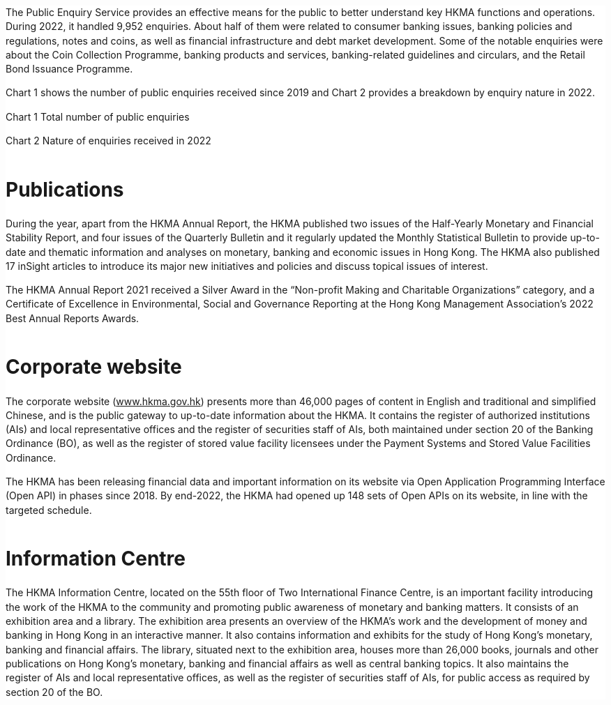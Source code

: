 The Public Enquiry Service provides an effective means for the public to better understand key HKMA functions and operations. During 2022, it handled 9,952 enquiries. About half of them were related to consumer banking issues, banking policies and regulations, notes and coins, as well as financial infrastructure and debt market development. Some of the notable enquiries were about the Coin Collection Programme, banking products and services, banking-related guidelines and circulars, and the Retail Bond Issuance Programme.

Chart 1 shows the number of public enquiries received since 2019 and Chart 2 provides a breakdown by enquiry nature in 2022.

Chart 1 Total number of public enquiries

Chart 2 Nature of enquiries received in 2022

# Publications

During the year, apart from the HKMA Annual Report, the HKMA published two issues of the Half-Yearly Monetary and Financial Stability Report, and four issues of the Quarterly Bulletin and it regularly updated the Monthly Statistical Bulletin to provide up-to-date and thematic information and analyses on monetary, banking and economic issues in Hong Kong. The HKMA also published 17 inSight articles to introduce its major new initiatives and policies and discuss topical issues of interest.

The HKMA Annual Report 2021 received a Silver Award in the “Non-profit Making and Charitable Organizations” category, and a Certificate of Excellence in Environmental, Social and Governance Reporting at the Hong Kong Management Association’s 2022 Best Annual Reports Awards.

# Corporate website

The corporate website (www.hkma.gov.hk) presents more than 46,000 pages of content in English and traditional and simplified Chinese, and is the public gateway to up-to-date information about the HKMA. It contains the register of authorized institutions (AIs) and local representative offices and the register of securities staff of AIs, both maintained under section 20 of the Banking Ordinance (BO), as well as the register of stored value facility licensees under the Payment Systems and Stored Value Facilities Ordinance.

The HKMA has been releasing financial data and important information on its website via Open Application Programming Interface (Open API) in phases since 2018. By end-2022, the HKMA had opened up 148 sets of Open APIs on its website, in line with the targeted schedule.

# Information Centre

The HKMA Information Centre, located on the 55th floor of Two International Finance Centre, is an important facility introducing the work of the HKMA to the community and promoting public awareness of monetary and banking matters. It consists of an exhibition area and a library. The exhibition area presents an overview of the HKMA’s work and the development of money and banking in Hong Kong in an interactive manner. It also contains information and exhibits for the study of Hong Kong’s monetary, banking and financial affairs. The library, situated next to the exhibition area, houses more than 26,000 books, journals and other publications on Hong Kong’s monetary, banking and financial affairs as well as central banking topics. It also maintains the register of AIs and local representative offices, as well as the register of securities staff of AIs, for public access as required by section 20 of the BO.
